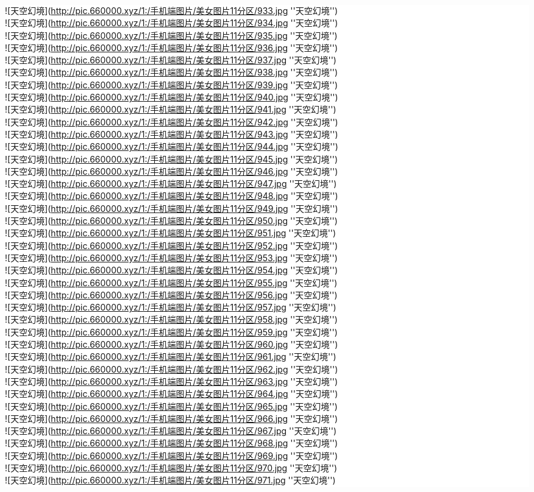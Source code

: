 ![天空幻境](http://pic.660000.xyz/1:/手机端图片/美女图片11分区/933.jpg ''天空幻境'') <br>
![天空幻境](http://pic.660000.xyz/1:/手机端图片/美女图片11分区/934.jpg ''天空幻境'') <br>
![天空幻境](http://pic.660000.xyz/1:/手机端图片/美女图片11分区/935.jpg ''天空幻境'') <br>
![天空幻境](http://pic.660000.xyz/1:/手机端图片/美女图片11分区/936.jpg ''天空幻境'') <br>
![天空幻境](http://pic.660000.xyz/1:/手机端图片/美女图片11分区/937.jpg ''天空幻境'') <br>
![天空幻境](http://pic.660000.xyz/1:/手机端图片/美女图片11分区/938.jpg ''天空幻境'') <br>
![天空幻境](http://pic.660000.xyz/1:/手机端图片/美女图片11分区/939.jpg ''天空幻境'') <br>
![天空幻境](http://pic.660000.xyz/1:/手机端图片/美女图片11分区/940.jpg ''天空幻境'') <br>
![天空幻境](http://pic.660000.xyz/1:/手机端图片/美女图片11分区/941.jpg ''天空幻境'') <br>
![天空幻境](http://pic.660000.xyz/1:/手机端图片/美女图片11分区/942.jpg ''天空幻境'') <br>
![天空幻境](http://pic.660000.xyz/1:/手机端图片/美女图片11分区/943.jpg ''天空幻境'') <br>
![天空幻境](http://pic.660000.xyz/1:/手机端图片/美女图片11分区/944.jpg ''天空幻境'') <br>
![天空幻境](http://pic.660000.xyz/1:/手机端图片/美女图片11分区/945.jpg ''天空幻境'') <br>
![天空幻境](http://pic.660000.xyz/1:/手机端图片/美女图片11分区/946.jpg ''天空幻境'') <br>
![天空幻境](http://pic.660000.xyz/1:/手机端图片/美女图片11分区/947.jpg ''天空幻境'') <br>
![天空幻境](http://pic.660000.xyz/1:/手机端图片/美女图片11分区/948.jpg ''天空幻境'') <br>
![天空幻境](http://pic.660000.xyz/1:/手机端图片/美女图片11分区/949.jpg ''天空幻境'') <br>
![天空幻境](http://pic.660000.xyz/1:/手机端图片/美女图片11分区/950.jpg ''天空幻境'') <br>
![天空幻境](http://pic.660000.xyz/1:/手机端图片/美女图片11分区/951.jpg ''天空幻境'') <br>
![天空幻境](http://pic.660000.xyz/1:/手机端图片/美女图片11分区/952.jpg ''天空幻境'') <br>
![天空幻境](http://pic.660000.xyz/1:/手机端图片/美女图片11分区/953.jpg ''天空幻境'') <br>
![天空幻境](http://pic.660000.xyz/1:/手机端图片/美女图片11分区/954.jpg ''天空幻境'') <br>
![天空幻境](http://pic.660000.xyz/1:/手机端图片/美女图片11分区/955.jpg ''天空幻境'') <br>
![天空幻境](http://pic.660000.xyz/1:/手机端图片/美女图片11分区/956.jpg ''天空幻境'') <br>
![天空幻境](http://pic.660000.xyz/1:/手机端图片/美女图片11分区/957.jpg ''天空幻境'') <br>
![天空幻境](http://pic.660000.xyz/1:/手机端图片/美女图片11分区/958.jpg ''天空幻境'') <br>
![天空幻境](http://pic.660000.xyz/1:/手机端图片/美女图片11分区/959.jpg ''天空幻境'') <br>
![天空幻境](http://pic.660000.xyz/1:/手机端图片/美女图片11分区/960.jpg ''天空幻境'') <br>
![天空幻境](http://pic.660000.xyz/1:/手机端图片/美女图片11分区/961.jpg ''天空幻境'') <br>
![天空幻境](http://pic.660000.xyz/1:/手机端图片/美女图片11分区/962.jpg ''天空幻境'') <br>
![天空幻境](http://pic.660000.xyz/1:/手机端图片/美女图片11分区/963.jpg ''天空幻境'') <br>
![天空幻境](http://pic.660000.xyz/1:/手机端图片/美女图片11分区/964.jpg ''天空幻境'') <br>
![天空幻境](http://pic.660000.xyz/1:/手机端图片/美女图片11分区/965.jpg ''天空幻境'') <br>
![天空幻境](http://pic.660000.xyz/1:/手机端图片/美女图片11分区/966.jpg ''天空幻境'') <br>
![天空幻境](http://pic.660000.xyz/1:/手机端图片/美女图片11分区/967.jpg ''天空幻境'') <br>
![天空幻境](http://pic.660000.xyz/1:/手机端图片/美女图片11分区/968.jpg ''天空幻境'') <br>
![天空幻境](http://pic.660000.xyz/1:/手机端图片/美女图片11分区/969.jpg ''天空幻境'') <br>
![天空幻境](http://pic.660000.xyz/1:/手机端图片/美女图片11分区/970.jpg ''天空幻境'') <br>
![天空幻境](http://pic.660000.xyz/1:/手机端图片/美女图片11分区/971.jpg ''天空幻境'') <br>